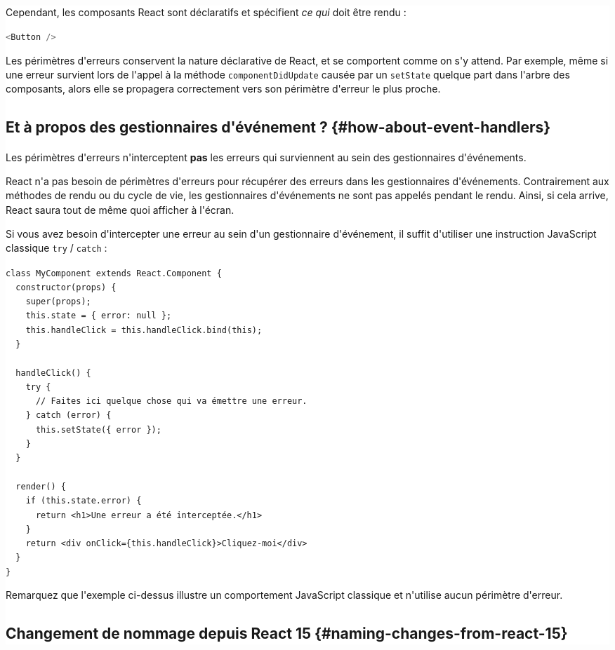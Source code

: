 Cependant, les composants React sont déclaratifs et spécifient *ce qui* doit être rendu :

```js
<Button />
```

Les périmètres d'erreurs conservent la nature déclarative de React, et se comportent comme on s'y attend. Par exemple, même si une erreur survient lors de l'appel à la méthode `componentDidUpdate` causée par un `setState` quelque part dans l'arbre des composants, alors elle se propagera correctement vers son périmètre d'erreur le plus proche.

## Et à propos des gestionnaires d'événement ? {#how-about-event-handlers}

Les périmètres d'erreurs n'interceptent **pas** les erreurs qui surviennent au sein des gestionnaires d'événements.

React n'a pas besoin de périmètres d'erreurs pour récupérer des erreurs dans les gestionnaires d'événements. Contrairement aux méthodes de rendu ou du cycle de vie, les gestionnaires d'événements ne sont pas appelés pendant le rendu. Ainsi, si cela arrive, React saura tout de même quoi afficher à l'écran.

Si vous avez besoin d'intercepter une erreur au sein d'un gestionnaire d'événement, il suffit d'utiliser une instruction JavaScript classique `try` / `catch` :

```js{9-13,17-20}
class MyComponent extends React.Component {
  constructor(props) {
    super(props);
    this.state = { error: null };
    this.handleClick = this.handleClick.bind(this);
  }

  handleClick() {
    try {
      // Faites ici quelque chose qui va émettre une erreur.
    } catch (error) {
      this.setState({ error });
    }
  }

  render() {
    if (this.state.error) {
      return <h1>Une erreur a été interceptée.</h1>
    }
    return <div onClick={this.handleClick}>Cliquez-moi</div>
  }
}
```

Remarquez que l'exemple ci-dessus illustre un comportement JavaScript classique et n'utilise aucun périmètre d'erreur.

## Changement de nommage depuis React 15 {#naming-changes-from-react-15}
